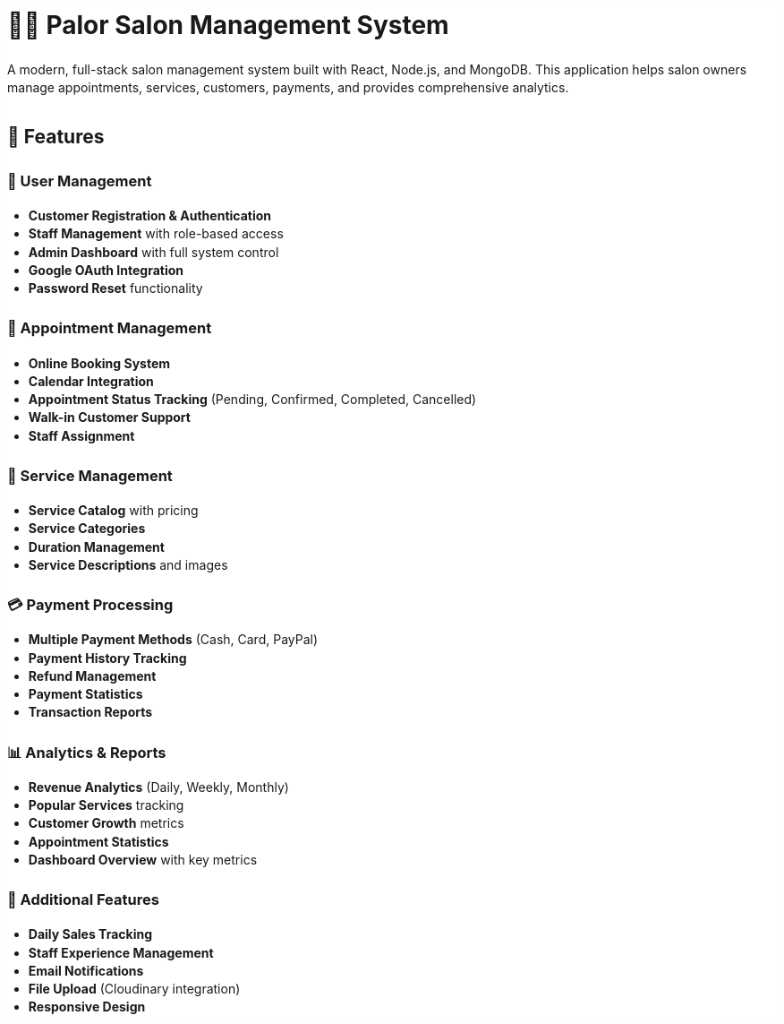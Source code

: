 # 💇‍♀️ Palor Salon Management System

A modern, full-stack salon management system built with React, Node.js, and MongoDB. This application helps salon owners manage appointments, services, customers, payments, and provides comprehensive analytics.

## 🌟 Features

### 👥 User Management
- **Customer Registration & Authentication**
- **Staff Management** with role-based access
- **Admin Dashboard** with full system control
- **Google OAuth Integration**
- **Password Reset** functionality

### 📅 Appointment Management
- **Online Booking System**
- **Calendar Integration**
- **Appointment Status Tracking** (Pending, Confirmed, Completed, Cancelled)
- **Walk-in Customer Support**
- **Staff Assignment**

### 💼 Service Management
- **Service Catalog** with pricing
- **Service Categories**
- **Duration Management**
- **Service Descriptions** and images

### 💳 Payment Processing
- **Multiple Payment Methods** (Cash, Card, PayPal)
- **Payment History Tracking**
- **Refund Management**
- **Payment Statistics**
- **Transaction Reports**

### 📊 Analytics & Reports
- **Revenue Analytics** (Daily, Weekly, Monthly)
- **Popular Services** tracking
- **Customer Growth** metrics
- **Appointment Statistics**
- **Dashboard Overview** with key metrics

### 🔧 Additional Features
- **Daily Sales Tracking**
- **Staff Experience Management**
- **Email Notifications**
- **File Upload** (Cloudinary integration)
- **Responsive Design**

